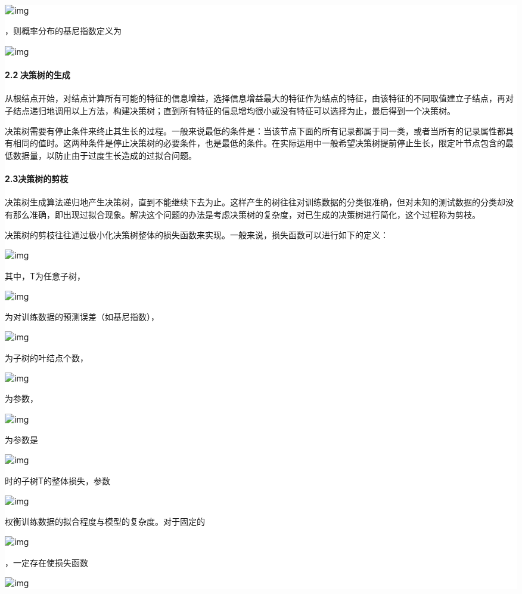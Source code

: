 ![img](http://dblab.xmu.edu.cn/blog/wp-content/ql-cache/quicklatex.com-0a14c8d9009f64ff6011ea57052e19e0_l3.svg)

，则概率分布的基尼指数定义为

![img](http://dblab.xmu.edu.cn/blog/wp-content/ql-cache/quicklatex.com-7b06955be44dc54e541b867eea64b5cf_l3.svg)

#### 2.2 决策树的生成

​	从根结点开始，对结点计算所有可能的特征的信息增益，选择信息增益最大的特征作为结点的特征，由该特征的不同取值建立子结点，再对子结点递归地调用以上方法，构建决策树；直到所有特征的信息增均很小或没有特征可以选择为止，最后得到一个决策树。

​	决策树需要有停止条件来终止其生长的过程。一般来说最低的条件是：当该节点下面的所有记录都属于同一类，或者当所有的记录属性都具有相同的值时。这两种条件是停止决策树的必要条件，也是最低的条件。在实际运用中一般希望决策树提前停止生长，限定叶节点包含的最低数据量，以防止由于过度生长造成的过拟合问题。

#### 2.3决策树的剪枝

​	决策树生成算法递归地产生决策树，直到不能继续下去为止。这样产生的树往往对训练数据的分类很准确，但对未知的测试数据的分类却没有那么准确，即出现过拟合现象。解决这个问题的办法是考虑决策树的复杂度，对已生成的决策树进行简化，这个过程称为剪枝。

​	决策树的剪枝往往通过极小化决策树整体的损失函数来实现。一般来说，损失函数可以进行如下的定义：

![img](http://dblab.xmu.edu.cn/blog/wp-content/ql-cache/quicklatex.com-8abbaa336774e0ca68d817c7a6e6978e_l3.svg)

 其中，T为任意子树，

![img](http://dblab.xmu.edu.cn/blog/wp-content/ql-cache/quicklatex.com-a7b403272785da327a65e67b3abd260c_l3.svg)

为对训练数据的预测误差（如基尼指数），

![img](http://dblab.xmu.edu.cn/blog/wp-content/ql-cache/quicklatex.com-ead5c2e2af1dbcc7231b994683d5ddc2_l3.svg)

为子树的叶结点个数，

![img](http://dblab.xmu.edu.cn/blog/wp-content/ql-cache/quicklatex.com-095e997ee46e6271f962c1745b8cec82_l3.svg)

为参数，

![img](http://dblab.xmu.edu.cn/blog/wp-content/ql-cache/quicklatex.com-afcbbec24bcbda1b1521842acdf3186d_l3.svg)

为参数是

 ![img](http://dblab.xmu.edu.cn/blog/wp-content/ql-cache/quicklatex.com-9257e6e35d3269c35abbe174de34e5a6_l3.svg)

时的子树T的整体损失，参数

![img](http://dblab.xmu.edu.cn/blog/wp-content/ql-cache/quicklatex.com-9257e6e35d3269c35abbe174de34e5a6_l3.svg)

权衡训练数据的拟合程度与模型的复杂度。对于固定的

![img](http://dblab.xmu.edu.cn/blog/wp-content/ql-cache/quicklatex.com-9257e6e35d3269c35abbe174de34e5a6_l3.svg)

，一定存在使损失函数

![img](http://dblab.xmu.edu.cn/blog/wp-content/ql-cache/quicklatex.com-afcbbec24bcbda1b1521842acdf3186d_l3.svg)
